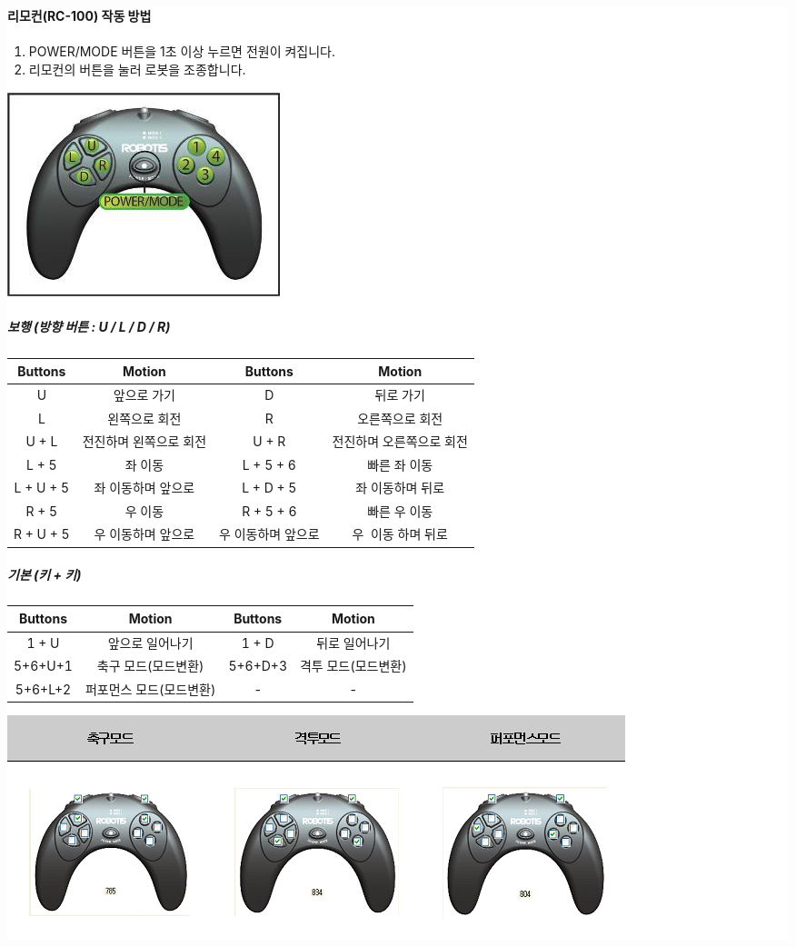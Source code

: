 #### 리모컨(RC-100) 작동 방법
1. POWER/MODE 버튼을 1초 이상 누르면 전원이 켜집니다.
2. 리모컨의 버튼을 눌러 로봇을 조종합니다.

![](/assets/images/edu/bioloid/bp_act_4_2_KR.jpg)

##### 보행 (방향 버튼 : U / L / D / R)

|Buttons|Motion|Buttons|Motion|
|:---:|:---:|:---:|:---:|
|U|앞으로 가기|D|뒤로 가기|
|L|왼쪽으로 회전|R|오른쪽으로 회전|
|U + L|전진하며 왼쪽으로 회전|U + R|전진하며 오른쪽으로 회전|
|L + 5|좌 이동|L + 5 + 6|빠른 좌 이동|
|L + U + 5|좌 이동하며 앞으로|L + D + 5|좌 이동하며 뒤로|
|R + 5|우 이동|R + 5 + 6|빠른 우 이동|
|R + U + 5|우 이동하며 앞으로|우 이동하며 앞으로|우  이동 하며 뒤로|

##### 기본 (키 + 키)

|Buttons|Motion|Buttons|Motion|
|:---:|:---:|:---:|:---:|
|1 + U|앞으로 일어나기|1 + D|뒤로 일어나기|
|5+6+U+1|축구 모드(모드변환)|5+6+D+3|격투 모드(모드변환)|
|5+6+L+2|퍼포먼스 모드(모드변환)|-|-|

![](/assets/images/edu/bioloid/gp_rc100_mode_KR.png)
